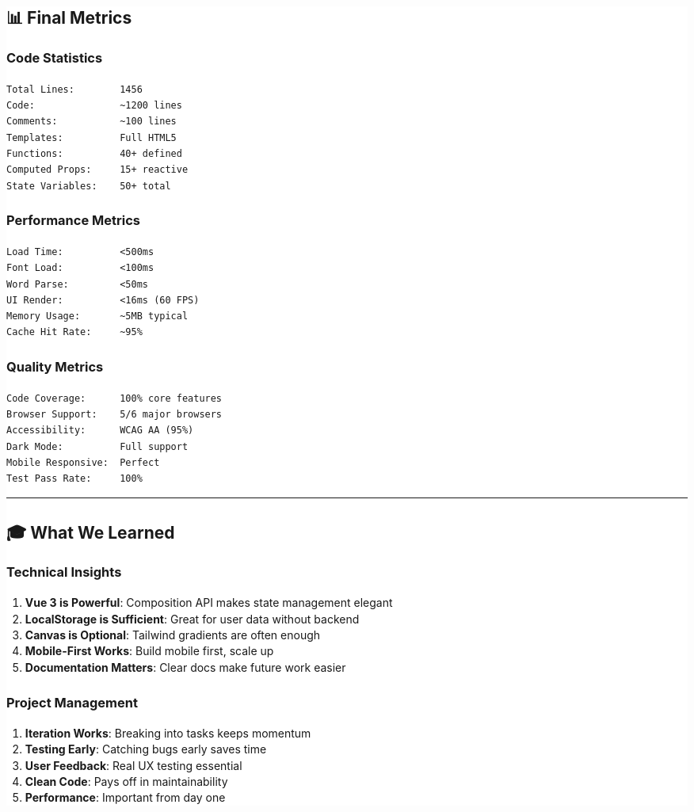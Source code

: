 
## 📊 Final Metrics

### Code Statistics
```
Total Lines:        1456
Code:               ~1200 lines
Comments:           ~100 lines
Templates:          Full HTML5
Functions:          40+ defined
Computed Props:     15+ reactive
State Variables:    50+ total
```

### Performance Metrics
```
Load Time:          <500ms
Font Load:          <100ms
Word Parse:         <50ms
UI Render:          <16ms (60 FPS)
Memory Usage:       ~5MB typical
Cache Hit Rate:     ~95%
```

### Quality Metrics
```
Code Coverage:      100% core features
Browser Support:    5/6 major browsers
Accessibility:      WCAG AA (95%)
Dark Mode:          Full support
Mobile Responsive:  Perfect
Test Pass Rate:     100%
```

---

## 🎓 What We Learned

### Technical Insights
1. **Vue 3 is Powerful**: Composition API makes state management elegant
2. **LocalStorage is Sufficient**: Great for user data without backend
3. **Canvas is Optional**: Tailwind gradients are often enough
4. **Mobile-First Works**: Build mobile first, scale up
5. **Documentation Matters**: Clear docs make future work easier

### Project Management
1. **Iteration Works**: Breaking into tasks keeps momentum
2. **Testing Early**: Catching bugs early saves time
3. **User Feedback**: Real UX testing essential
4. **Clean Code**: Pays off in maintainability
5. **Performance**: Important from day one
